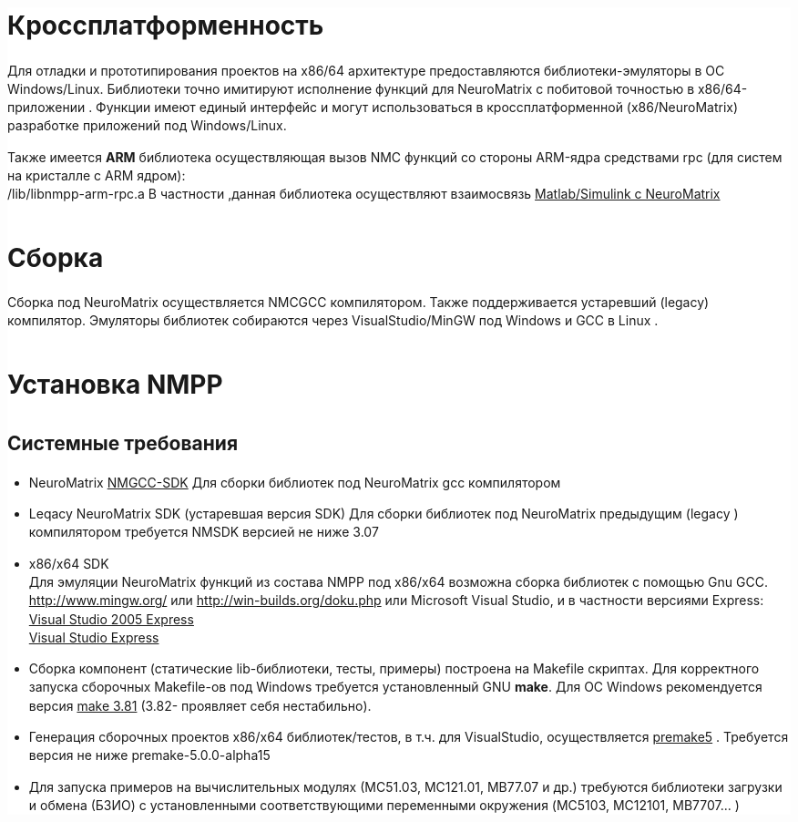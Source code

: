 

# Кроссплатформенность    
  Для отладки и прототипирования проектов на x86/64 архитектуре предоставляются библиотеки-эмуляторы в ОС  Windows/Linux. 
  Библиотеки точно имитируют исполнение функций для NeuroMatrix c побитовой точностью в x86/64-приложении .
  Функции имеют единый интерфейс и могут использоваться в кроссплатформенной (x86/NeuroMatrix) разработке приложений под Windows/Linux. 
  
  Также имеется  **ARM** библиотека осуществляющая  вызов NMC функций со стороны ARM-ядра средствами rpc (для систем на кристалле с ARM ядром):  
  /lib/libnmpp-arm-rpc.a
  В частности ,данная библиотека осуществляют взаимосвязь [Matlab/Simulink с NeuroMatrix](https://exponenta.ru/news/podderzhka-mikroprocessorov-neuromatrix-ot-ntc-modul-v-simulink-i-embedded-coder)

# Сборка 
  Сборка под NeuroMatrix  осуществляется NMСGCC компилятором. Также поддерживается устаревший (legacy)  компилятор.  Эмуляторы библиотек собираются через  VisualStudio/MinGW  под Windows и GCC в Linux .
  

# Установка NMPP 
## Системные требования
* NeuroMatrix [NMGCC-SDK](https://www.module.ru/products/5/neuromatrix-nmc-sdk)
  Для сборки библиотек под NeuroMatrix  gcc компилятором 

* Leqacy NeuroMatrix SDK  (устаревшая версия SDK)
  Для сборки библиотек под NeuroMatrix предыдущим  (legacy ) компилятором требуется  NMSDK версией не ниже 3.07

* x86/x64 SDK   
  Для эмуляции NeuroMatrix функций из состава NMPP под x86/x64 возможна сборка библиотек с помощью   Gnu GCC.  http://www.mingw.org/  или http://win-builds.org/doku.php или Microsoft Visual Studio, и в частности версиями Express:  
[Visual Studio 2005 Express](http://apdubey.blogspot.ru/2009/04/microsoft-visual-studio-2005-express.html)  
[Visual Studio Express](https://visualstudio.microsoft.com/ru/vs/older-downloads/)  

*  Сборка компонент (статические lib-библиотеки, тесты, примеры) построена на Makefile скриптах. Для корректного запуска сборочных Makefile-ов  под Windows требуется установленный GNU **make**.
Для ОС Windows рекомендуется версия [make 3.81](https://sourceforge.net/projects/gnuwin32/files/make/3.81/)  (3.82- проявляет себя нестабильно). 

* Генерация сборочных проектов x86/x64 библиотек/тестов, в т.ч. для VisualStudio, осуществляется [premake5](https://premake.github.io/) . Требуется версия не ниже premake-5.0.0-alpha15



* Для запуска примеров на вычислительных модулях (МС51.03, МС121.01, МВ77.07   и др.) требуются библиотеки загрузки и обмена  (БЗИО) с установленными соответствующими переменными окружения  (MC5103, MC12101, MB7707... )
